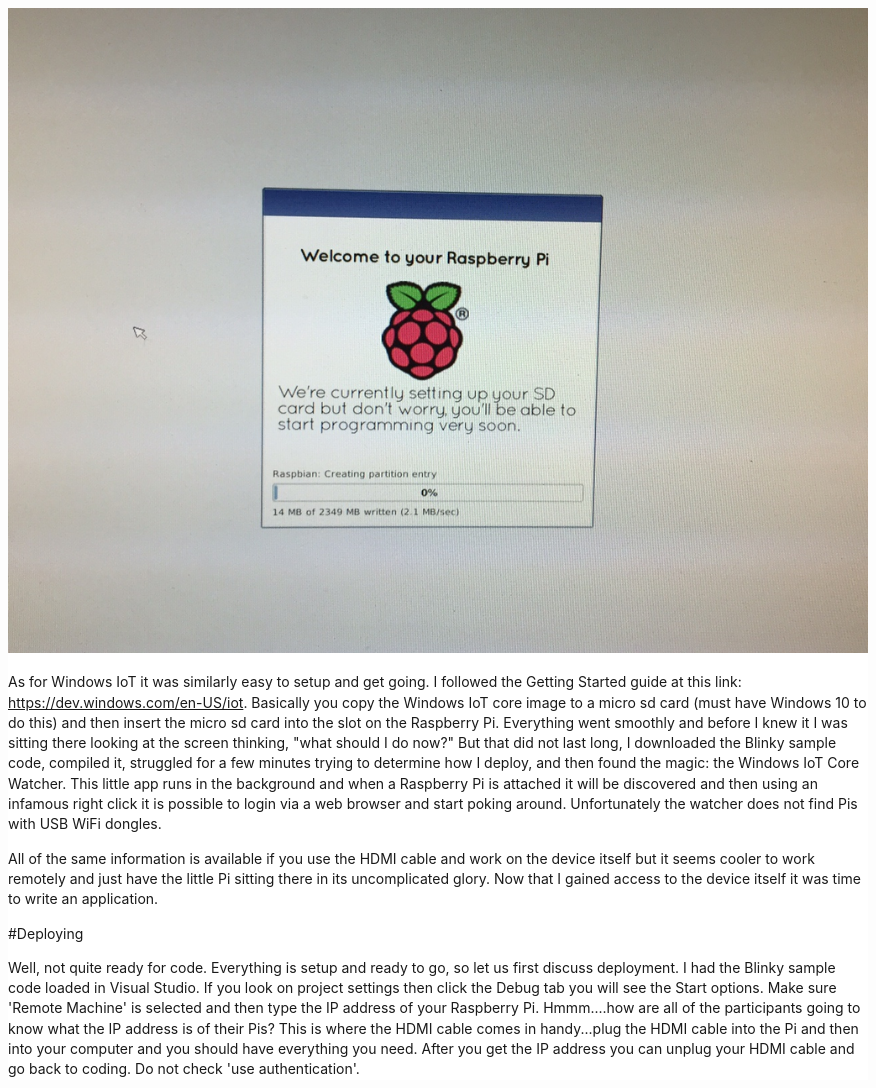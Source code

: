 ![RaspberryPi.CSharp](https://github.com/vantivlabs/RaspberryPi.CSharp/blob/master/images/almostthere.JPG)

As for Windows IoT it was similarly easy to setup and get going.  I followed the Getting Started guide at this link:  https://dev.windows.com/en-US/iot.  Basically you copy the Windows IoT core image to a micro sd card (must have Windows 10 to do this) and then insert the micro sd card into the slot on the Raspberry Pi.  Everything went smoothly and before I knew it I was sitting there looking at the screen thinking, "what should I do now?"  But that did not last long, I downloaded the Blinky sample code, compiled it, struggled for a few minutes trying to determine how I deploy, and then found the magic:  the Windows IoT Core Watcher.  This little app runs in the background and when a Raspberry Pi is attached it will be discovered and then using an infamous right click it is possible to login via a web browser and start poking around.  Unfortunately the watcher does not find Pis with USB WiFi dongles.

All of the same information is available if you use the HDMI cable and work on the device itself but it seems cooler to work remotely and just have the little Pi sitting there in its uncomplicated glory.  Now that I gained access to the device itself it was time to write an application.


#Deploying

Well, not quite ready for code.  Everything is setup and ready to go, so let us first discuss deployment.  I had the Blinky sample code loaded in Visual Studio.  If you look on project settings then click the Debug tab you will see the Start options.  Make sure 'Remote Machine' is selected and then type the IP address of your Raspberry Pi.  Hmmm....how are all of the participants going to know what the IP address is of their Pis?  This is where the HDMI cable comes in handy...plug the HDMI cable into the Pi and then into your computer and you should have everything you need.  After you get the IP address you can unplug your HDMI cable and go back to coding.  Do not check 'use authentication'.
